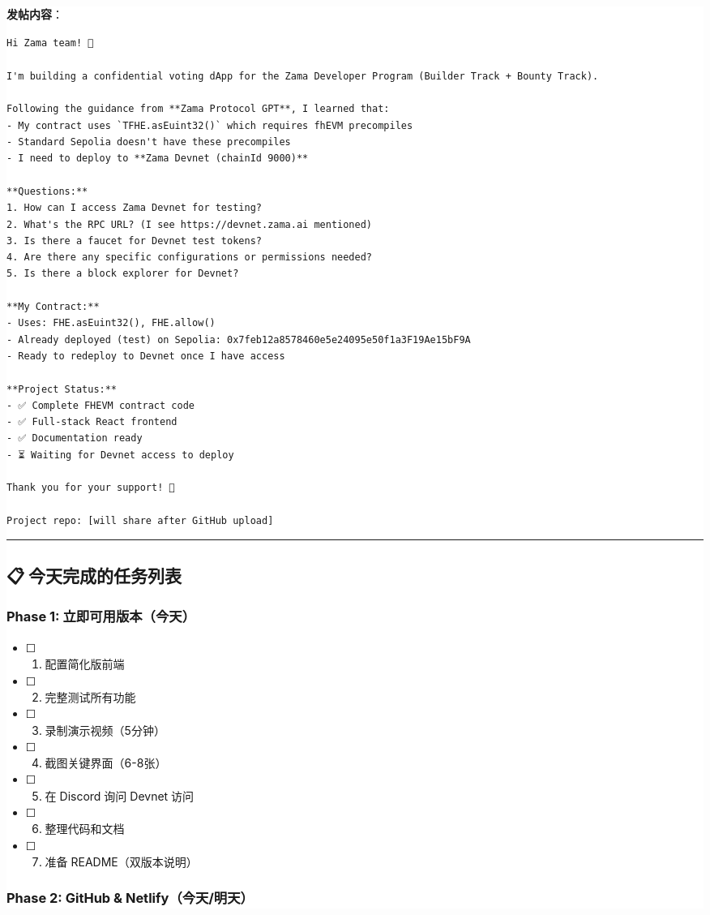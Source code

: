 **发帖内容**：
```
Hi Zama team! 👋

I'm building a confidential voting dApp for the Zama Developer Program (Builder Track + Bounty Track).

Following the guidance from **Zama Protocol GPT**, I learned that:
- My contract uses `TFHE.asEuint32()` which requires fhEVM precompiles
- Standard Sepolia doesn't have these precompiles
- I need to deploy to **Zama Devnet (chainId 9000)**

**Questions:**
1. How can I access Zama Devnet for testing?
2. What's the RPC URL? (I see https://devnet.zama.ai mentioned)
3. Is there a faucet for Devnet test tokens?
4. Are there any specific configurations or permissions needed?
5. Is there a block explorer for Devnet?

**My Contract:**
- Uses: FHE.asEuint32(), FHE.allow()
- Already deployed (test) on Sepolia: 0x7feb12a8578460e5e24095e50f1a3F19Ae15bF9A
- Ready to redeploy to Devnet once I have access

**Project Status:**
- ✅ Complete FHEVM contract code
- ✅ Full-stack React frontend
- ✅ Documentation ready
- ⏳ Waiting for Devnet access to deploy

Thank you for your support! 🙏

Project repo: [will share after GitHub upload]
```

---

## 📋 今天完成的任务列表

### Phase 1: 立即可用版本（今天）

- [ ] 1. 配置简化版前端
- [ ] 2. 完整测试所有功能
- [ ] 3. 录制演示视频（5分钟）
- [ ] 4. 截图关键界面（6-8张）
- [ ] 5. 在 Discord 询问 Devnet 访问
- [ ] 6. 整理代码和文档
- [ ] 7. 准备 README（双版本说明）

### Phase 2: GitHub & Netlify（今天/明天）
